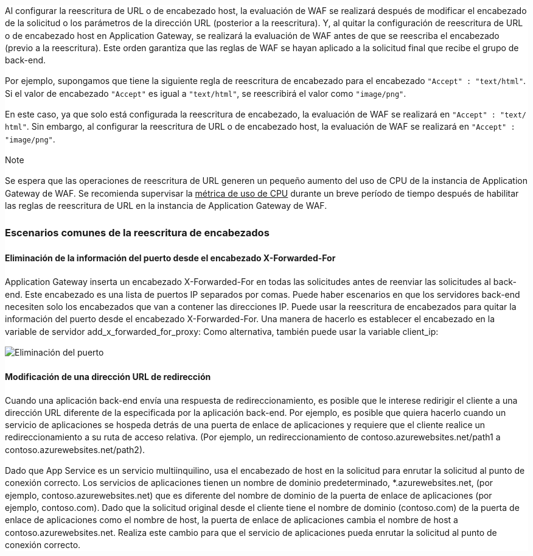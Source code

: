 Al configurar la reescritura de URL o de encabezado host, la evaluación de WAF se realizará después de modificar el encabezado de la solicitud o los parámetros de la dirección URL (posterior a la reescritura). Y, al quitar la configuración de reescritura de URL o de encabezado host en Application Gateway, se realizará la evaluación de WAF antes de que se reescriba el encabezado (previo a la reescritura). Este orden garantiza que las reglas de WAF se hayan aplicado a la solicitud final que recibe el grupo de back-end.

Por ejemplo, supongamos que tiene la siguiente regla de reescritura de encabezado para el encabezado `"Accept" : "text/html"`. Si el valor de encabezado `"Accept"` es igual a `"text/html"`, se reescribirá el valor como `"image/png"`.

En este caso, ya que solo está configurada la reescritura de encabezado, la evaluación de WAF se realizará en `"Accept" : "text/html"`. Sin embargo, al configurar la reescritura de URL o de encabezado host, la evaluación de WAF se realizará en `"Accept" : "image/png"`.

>[!NOTE]
> Se espera que las operaciones de reescritura de URL generen un pequeño aumento del uso de CPU de la instancia de Application Gateway de WAF. Se recomienda supervisar la [métrica de uso de CPU](high-traffic-support.md) durante un breve período de tiempo después de habilitar las reglas de reescritura de URL en la instancia de Application Gateway de WAF.

### <a name="common-scenarios-for-header-rewrite"></a>Escenarios comunes de la reescritura de encabezados

#### <a name="remove-port-information-from-the-x-forwarded-for-header"></a>Eliminación de la información del puerto desde el encabezado X-Forwarded-For

Application Gateway inserta un encabezado X-Forwarded-For en todas las solicitudes antes de reenviar las solicitudes al back-end. Este encabezado es una lista de puertos IP separados por comas. Puede haber escenarios en que los servidores back-end necesiten solo los encabezados que van a contener las direcciones IP. Puede usar la reescritura de encabezados para quitar la información del puerto desde el encabezado X-Forwarded-For. Una manera de hacerlo es establecer el encabezado en la variable de servidor add_x_forwarded_for_proxy: Como alternativa, también puede usar la variable client_ip:

![Eliminación del puerto](./media/rewrite-http-headers-url/remove-port.png)


#### <a name="modify-a-redirection-url"></a>Modificación de una dirección URL de redirección

Cuando una aplicación back-end envía una respuesta de redireccionamiento, es posible que le interese redirigir el cliente a una dirección URL diferente de la especificada por la aplicación back-end. Por ejemplo, es posible que quiera hacerlo cuando un servicio de aplicaciones se hospeda detrás de una puerta de enlace de aplicaciones y requiere que el cliente realice un redireccionamiento a su ruta de acceso relativa. (Por ejemplo, un redireccionamiento de contoso.azurewebsites.net/path1 a contoso.azurewebsites.net/path2).

Dado que App Service es un servicio multiinquilino, usa el encabezado de host en la solicitud para enrutar la solicitud al punto de conexión correcto. Los servicios de aplicaciones tienen un nombre de dominio predeterminado, \*.azurewebsites.net, (por ejemplo, contoso.azurewebsites.net) que es diferente del nombre de dominio de la puerta de enlace de aplicaciones (por ejemplo, contoso.com). Dado que la solicitud original desde el cliente tiene el nombre de dominio (contoso.com) de la puerta de enlace de aplicaciones como el nombre de host, la puerta de enlace de aplicaciones cambia el nombre de host a contoso.azurewebsites.net. Realiza este cambio para que el servicio de aplicaciones pueda enrutar la solicitud al punto de conexión correcto.
